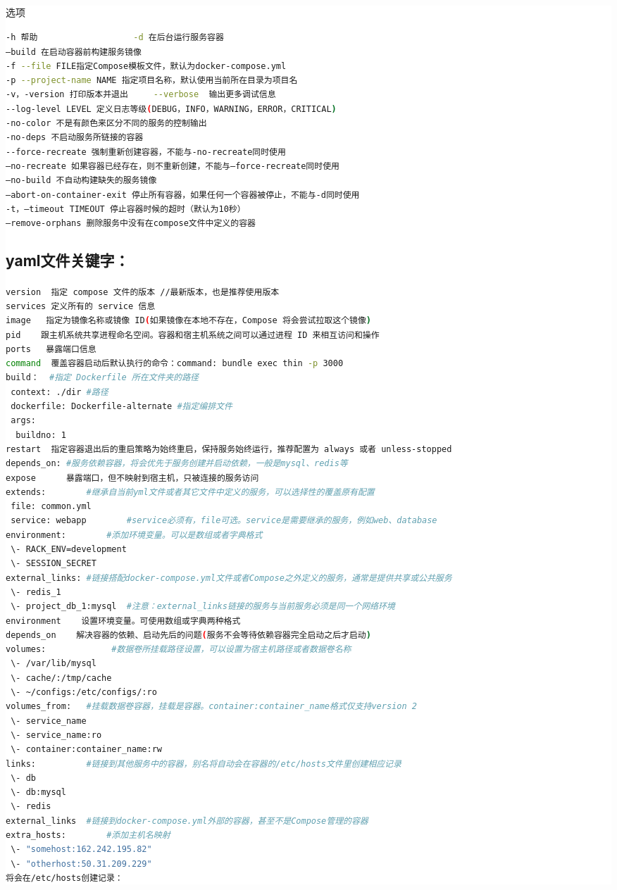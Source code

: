 选项

```sh
-h 帮助					-d 在后台运行服务容器
–build 在启动容器前构建服务镜像
-f --file FILE指定Compose模板文件，默认为docker-compose.yml
-p --project-name NAME 指定项目名称，默认使用当前所在目录为项目名
-v，-version 打印版本并退出		--verbose  输出更多调试信息
--log-level LEVEL 定义日志等级(DEBUG，INFO，WARNING，ERROR，CRITICAL)
-no-color 不是有颜色来区分不同的服务的控制输出
-no-deps 不启动服务所链接的容器
--force-recreate 强制重新创建容器，不能与-no-recreate同时使用
–no-recreate 如果容器已经存在，则不重新创建，不能与–force-recreate同时使用
–no-build 不自动构建缺失的服务镜像
–abort-on-container-exit 停止所有容器，如果任何一个容器被停止，不能与-d同时使用
-t，–timeout TIMEOUT 停止容器时候的超时（默认为10秒）
–remove-orphans 删除服务中没有在compose文件中定义的容器
```

## yaml文件关键字：

```sh
version  指定 compose 文件的版本 //最新版本，也是推荐使用版本
services 定义所有的 service 信息
image   指定为镜像名称或镜像 ID(如果镜像在本地不存在，Compose 将会尝试拉取这个镜像)
pid    跟主机系统共享进程命名空间。容器和宿主机系统之间可以通过进程 ID 来相互访问和操作
ports   暴露端口信息
command  覆盖容器启动后默认执行的命令：command: bundle exec thin -p 3000
build：  #指定 Dockerfile 所在文件夹的路径
 context: ./dir #路径
 dockerfile: Dockerfile-alternate #指定编排文件
 args:
  buildno: 1
restart	 指定容器退出后的重启策略为始终重启，保持服务始终运行，推荐配置为 always 或者 unless-stopped
depends_on:	#服务依赖容器，将会优先于服务创建并启动依赖，一般是mysql、redis等
expose  	暴露端口，但不映射到宿主机，只被连接的服务访问
extends:		#继承自当前yml文件或者其它文件中定义的服务，可以选择性的覆盖原有配置
 file: common.yml
 service: webapp		#service必须有，file可选。service是需要继承的服务，例如web、database
environment:		#添加环境变量。可以是数组或者字典格式
 \- RACK_ENV=development
 \- SESSION_SECRET
external_links:	#链接搭配docker-compose.yml文件或者Compose之外定义的服务，通常是提供共享或公共服务
 \- redis_1
 \- project_db_1:mysql	#注意：external_links链接的服务与当前服务必须是同一个网络环境
environment    设置环境变量。可使用数组或字典两种格式
depends_on    解决容器的依赖、启动先后的问题(服务不会等待依赖容器完全启动之后才启动)
volumes:			 #数据卷所挂载路径设置，可以设置为宿主机路径或者数据卷名称
 \- /var/lib/mysql
 \- cache/:/tmp/cache
 \- ~/configs:/etc/configs/:ro
volumes_from:	#挂载数据卷容器，挂载是容器。container:container_name格式仅支持version 2
 \- service_name
 \- service_name:ro
 \- container:container_name:rw
links:			#链接到其他服务中的容器，别名将自动会在容器的/etc/hosts文件里创建相应记录
 \- db
 \- db:mysql
 \- redis
external_links  #链接到docker-compose.yml外部的容器，甚至不是Compose管理的容器
extra_hosts:		#添加主机名映射
 \- "somehost:162.242.195.82"
 \- "otherhost:50.31.209.229"
将会在/etc/hosts创建记录：
```